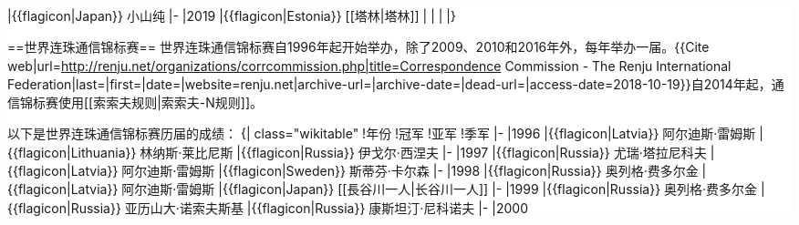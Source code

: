 |{{flagicon|Japan}} 小山纯
|-
|2019
|{{flagicon|Estonia}} [[塔林|塔林]]
|
|
|
|}

==世界连珠通信锦标赛==
世界连珠通信锦标赛自1996年起开始举办，除了2009、2010和2016年外，每年举办一届。<ref>{{Cite web|url=http://renju.net/organizations/corrcommission.php|title=Correspondence Commission - The Renju International Federation|last=|first=|date=|website=renju.net|archive-url=|archive-date=|dead-url=|access-date=2018-10-19}}</ref>自2014年起，通信锦标赛使用[[索索夫规则|索索夫-N规则]]。

以下是世界连珠通信锦标赛历届的成绩：
{| class="wikitable"
!年份
!冠军
!亚军
!季军
|-
|1996
|{{flagicon|Latvia}} 阿尔迪斯·雷姆斯
|{{flagicon|Lithuania}} 林纳斯·莱比尼斯
|{{flagicon|Russia}} 伊戈尔·西涅夫
|-
|1997
|{{flagicon|Russia}} 尤瑞·塔拉尼科夫
|{{flagicon|Latvia}} 阿尔迪斯·雷姆斯
|{{flagicon|Sweden}} 斯蒂芬·卡尔森
|-
|1998
|{{flagicon|Russia}} 奥列格·费多尔金
|{{flagicon|Latvia}} 阿尔迪斯·雷姆斯
|{{flagicon|Japan}} [[長谷川一人|长谷川一人]]
|-
|1999
|{{flagicon|Russia}} 奥列格·费多尔金
|{{flagicon|Russia}} 亚历山大·诺索夫斯基
|{{flagicon|Russia}} 康斯坦汀·尼科诺夫
|-
|2000